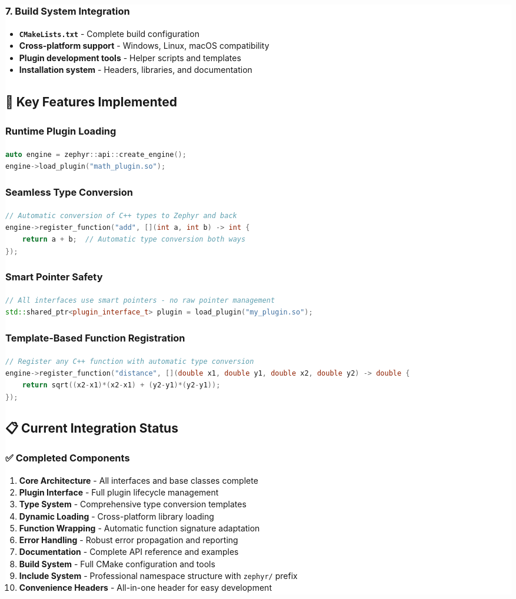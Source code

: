 ### 7. **Build System Integration**
- **`CMakeLists.txt`** - Complete build configuration
- **Cross-platform support** - Windows, Linux, macOS compatibility
- **Plugin development tools** - Helper scripts and templates
- **Installation system** - Headers, libraries, and documentation

## 🚀 **Key Features Implemented**

### **Runtime Plugin Loading**
```cpp
auto engine = zephyr::api::create_engine();
engine->load_plugin("math_plugin.so");
```

### **Seamless Type Conversion**
```cpp
// Automatic conversion of C++ types to Zephyr and back
engine->register_function("add", [](int a, int b) -> int {
    return a + b;  // Automatic type conversion both ways
});
```

### **Smart Pointer Safety**
```cpp
// All interfaces use smart pointers - no raw pointer management
std::shared_ptr<plugin_interface_t> plugin = load_plugin("my_plugin.so");
```

### **Template-Based Function Registration**
```cpp
// Register any C++ function with automatic type conversion
engine->register_function("distance", [](double x1, double y1, double x2, double y2) -> double {
    return sqrt((x2-x1)*(x2-x1) + (y2-y1)*(y2-y1));
});
```

## 📋 **Current Integration Status**

### **✅ Completed Components**
1. **Core Architecture** - All interfaces and base classes complete
2. **Plugin Interface** - Full plugin lifecycle management
3. **Type System** - Comprehensive type conversion templates
4. **Dynamic Loading** - Cross-platform library loading
5. **Function Wrapping** - Automatic function signature adaptation
6. **Error Handling** - Robust error propagation and reporting
7. **Documentation** - Complete API reference and examples
8. **Build System** - Full CMake configuration and tools
9. **Include System** - Professional namespace structure with `zephyr/` prefix
10. **Convenience Headers** - All-in-one header for easy development
